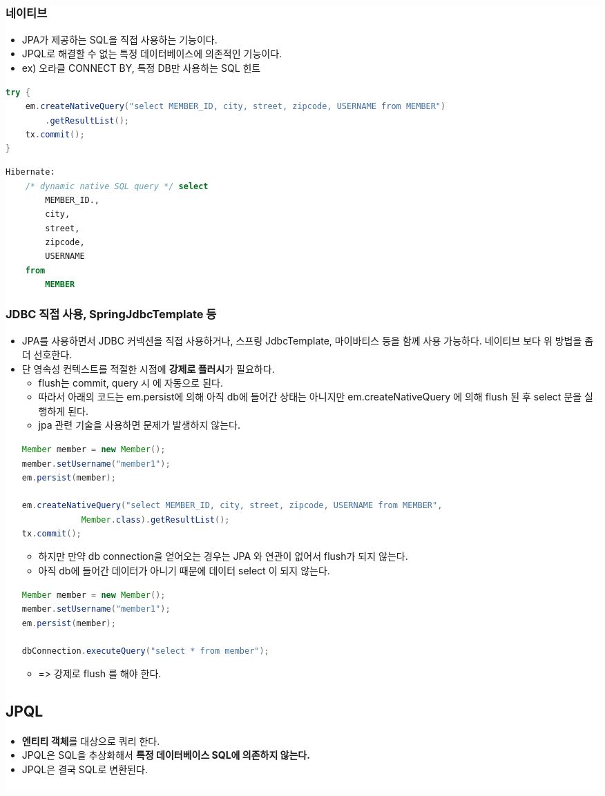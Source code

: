 ### 네이티브 
- JPA가 제공하는 SQL을 직접 사용하는 기능이다.
- JPQL로 해결할 수 없는 특정 데이터베이스에 의존적인 기능이다.
- ex) 오라클 CONNECT BY, 특정 DB만 사용하는 SQL 힌트
```java
try {
    em.createNativeQuery("select MEMBER_ID, city, street, zipcode, USERNAME from MEMBER")
        .getResultList();
    tx.commit();
}
```
```sql
Hibernate: 
    /* dynamic native SQL query */ select
        MEMBER_ID.,
        city,
        street,
        zipcode,
        USERNAME 
    from
        MEMBER
```

### JDBC 직접 사용, SpringJdbcTemplate 등
- JPA를 사용하면서 JDBC 커넥션을 직접 사용하거나, 스프링 JdbcTemplate, 마이바티스 등을 함께 사용 가능하다. 네이티브 보다 위 방법을 좀 더 선호한다.
- 단 영속성 컨텍스트를 적절한 시점에 **강제로 플러시**가 필요하다.
    - flush는 commit, query 시 에 자동으로 된다.
    - 따라서 아래의 코드는 em.persist에 의해 아직 db에 들어간 상태는 아니지만 em.createNativeQuery 에 의해 flush 된 후 select 문을 실행하게 된다.
    - jpa 관련 기술을 사용하면 문제가 발생하지 않는다.
    ```java
    Member member = new Member();
    member.setUsername("member1");
    em.persist(member);
            
    em.createNativeQuery("select MEMBER_ID, city, street, zipcode, USERNAME from MEMBER",
                Member.class).getResultList();
    tx.commit();
    ```
    - 하지만 만약 db connection을 얻어오는 경우는 JPA 와 연관이 없어서 flush가 되지 않는다.
    - 아직 db에 들어간 데이터가 아니기 때문에 데이터 select 이 되지 않는다.
    ```java
    Member member = new Member();
    member.setUsername("member1");
    em.persist(member);

    dbConnection.executeQuery("select * from member");
    ```
    - => 강제로 flush 를 해야 한다.

## JPQL
- **엔티티 객체**를 대상으로 쿼리 한다.
- JPQL은 SQL을 추상화해서 **특정 데이터베이스 SQL에 의존하지 않는다.**
- JPQL은 결국 SQL로 변환된다.<br/><br/>
